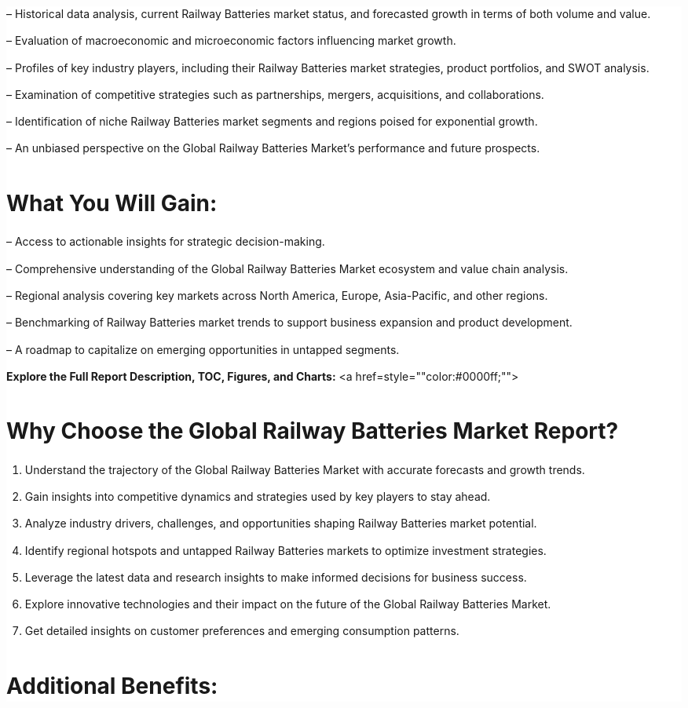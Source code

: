 – Historical data analysis, current Railway Batteries market status, and forecasted growth in terms of both volume and value.

– Evaluation of macroeconomic and microeconomic factors influencing market growth.

– Profiles of key industry players, including their Railway Batteries market strategies, product portfolios, and SWOT analysis.

– Examination of competitive strategies such as partnerships, mergers, acquisitions, and collaborations.

– Identification of niche Railway Batteries market segments and regions poised for exponential growth.

– An unbiased perspective on the Global Railway Batteries Market’s performance and future prospects.

# <strong>What You Will Gain:</strong>

– Access to actionable insights for strategic decision-making.

– Comprehensive understanding of the Global Railway Batteries Market ecosystem and value chain analysis.

– Regional analysis covering key markets across North America, Europe, Asia-Pacific, and other regions.

– Benchmarking of Railway Batteries market trends to support business expansion and product development.

– A roadmap to capitalize on emerging opportunities in untapped segments.

<strong>Explore the Full Report Description, TOC, Figures, and Charts:</strong>
<a href=style=""color:#0000ff;""></a>

# <strong>Why Choose the Global Railway Batteries Market Report?</strong>

1. Understand the trajectory of the Global Railway Batteries Market with accurate forecasts and growth trends.

2. Gain insights into competitive dynamics and strategies used by key players to stay ahead.

3. Analyze industry drivers, challenges, and opportunities shaping Railway Batteries market potential.

4. Identify regional hotspots and untapped Railway Batteries markets to optimize investment strategies.

5. Leverage the latest data and research insights to make informed decisions for business success.

6. Explore innovative technologies and their impact on the future of the Global Railway Batteries Market.

7. Get detailed insights on customer preferences and emerging consumption patterns.

# <strong>Additional Benefits:</strong>
